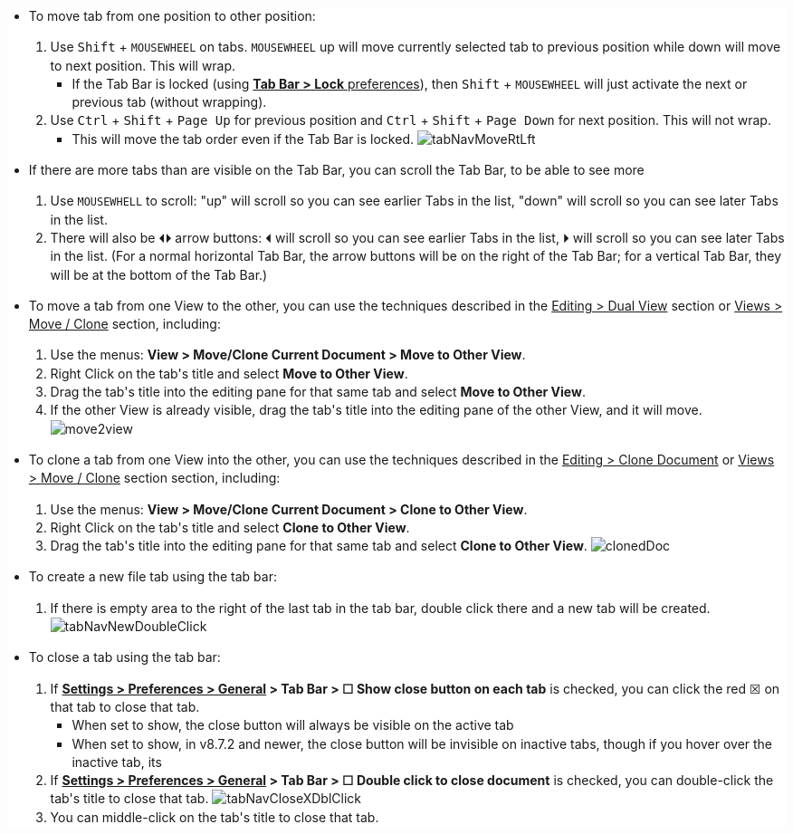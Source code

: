 - To move tab from one position to other position:
  1. Use <kbd>Shift</kbd> + ```MOUSEWHEEL``` on tabs. ```MOUSEWHEEL``` up will move currently selected tab to previous position while down will move to next position. This will wrap.
      - If the Tab Bar is locked (using [**Tab Bar > Lock** preferences](../preferences/#general)), then <kbd>Shift</kbd> + ```MOUSEWHEEL``` will just activate the next or previous tab (without wrapping).
  2. Use <kbd>Ctrl</kbd> + <kbd>Shift</kbd> + <kbd>Page Up</kbd> for previous position and <kbd>Ctrl</kbd> + <kbd>Shift</kbd> + <kbd>Page Down</kbd> for next position. This will not wrap.
      - This will move the tab order even if the Tab Bar is locked.
  ![tabNavMoveRtLft](../images/tabNavMoveRtLft.gif)

- If there are more tabs than are visible on the Tab Bar, you can scroll the Tab Bar, to be able to see more
  1. Use ```MOUSEWHELL``` to scroll: "up" will scroll so you can see earlier Tabs in the list, "down" will scroll so you can see later Tabs in the list.
  2. There will also be ⏴⏵ arrow buttons: ⏴ will scroll so you can see earlier Tabs in the list, ⏵ will scroll so you can see later Tabs in the list.  (For a normal horizontal Tab Bar, the arrow buttons will be on the right of the Tab Bar; for a vertical Tab Bar, they will be at the bottom of the Tab Bar.)

- To move a tab from one View to the other, you can use the techniques described in the [Editing > Dual View](../editing/#dual-view) section or [Views > Move / Clone](../views/#move-clone) section, including:
  1. Use the menus: **View > Move/Clone Current Document > Move to Other View**.
  2. Right Click on the tab's title and select **Move to Other View**.
  3. Drag the tab's title into the editing pane for that same tab and select **Move to Other View**.
  4. If the other View is already visible, drag the tab's title into the editing pane of the other View, and it will move.
  ![move2view](../images/move2view.gif)

- To clone a tab from one View into the other, you can use the techniques described in the [Editing > Clone Document](../editing/#dual-view) or [Views > Move / Clone](../views/#move-clone) section section, including:
  1. Use the menus: **View > Move/Clone Current Document > Clone to Other View**.
  2. Right Click on the tab's title and select **Clone to Other View**.
  3. Drag the tab's title into the editing pane for that same tab and select **Clone to Other View**.
  ![clonedDoc](../images/clonedDoc.gif)

- To create a new file tab using the tab bar:
  1. If there is empty area to the right of the last tab in the tab bar, double click there and a new tab will be created.
  ![tabNavNewDoubleClick](../images/tabNavNewDoubleClick.gif)

- To close a tab using the tab bar:
  1. If **[Settings > Preferences > General](../preferences/#general) > Tab Bar > ☐ Show close button on each tab** is checked, you can click the red ☒ on that tab to close that tab.
      - When set to show, the close button will always be visible on the active tab
      - When set to show, in v8.7.2 and newer, the close button will be invisible on inactive tabs, though if you hover over the inactive tab, its 
  2. If **[Settings > Preferences > General](../preferences/#general) > Tab Bar > ☐ Double click to close document** is checked, you can double-click the tab's title to close that tab.
  ![tabNavCloseXDblClick](../images/tabNavCloseXDblClick.gif)
  3. You can middle-click on the tab's title to close that tab.
  